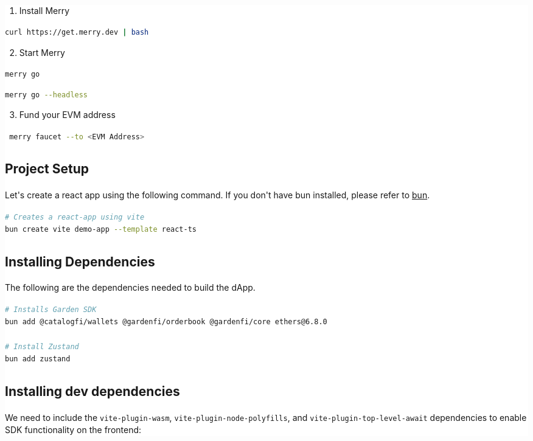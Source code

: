 1. Install Merry

```bash
curl https://get.merry.dev | bash
```

2. Start Merry

<Tabs>
<TabItem value="with-explorer" label="with explorer" default>

```bash
merry go
```
</TabItem>

<TabItem value="without-explorer" label="without explorer">

```bash
merry go --headless
```
</TabItem>

</Tabs>

3. Fund your EVM address

```bash
 merry faucet --to <EVM Address>
```

## Project Setup

Let's create a react app using the following command. If you don't have bun installed, please refer to [bun](https://bun.sh/).

```bash
# Creates a react-app using vite
bun create vite demo-app --template react-ts
```

## Installing Dependencies

The following are the dependencies needed to build the dApp.

```bash
# Installs Garden SDK
bun add @catalogfi/wallets @gardenfi/orderbook @gardenfi/core ethers@6.8.0

# Install Zustand
bun add zustand
```

## Installing dev dependencies

We need to include the `vite-plugin-wasm`, `vite-plugin-node-polyfills`, and `vite-plugin-top-level-await` dependencies to enable SDK functionality on the frontend:
